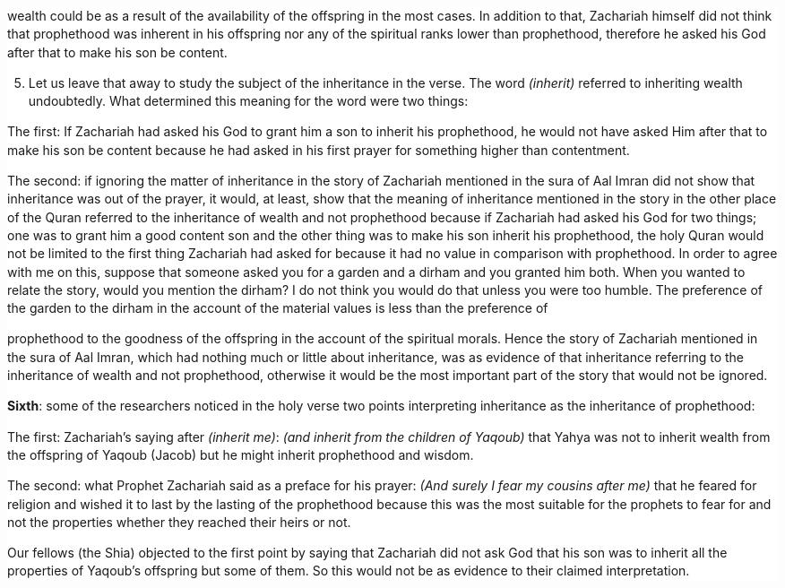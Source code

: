 wealth could be as a result of the availability of the offspring in the
most cases. In addition to that, Zachariah himself did not think that
prophethood was inherent in his offspring nor any of the spiritual ranks
lower than prophethood, therefore he asked his God after that to make
his son be content.

5. Let us leave that away to study the subject of the inheritance in the
verse. The word *(inherit)* referred to inheriting wealth undoubtedly.
What determined this meaning for the word were two things:

The first: If Zachariah had asked his God to grant him a son to inherit
his prophethood, he would not have asked Him after that to make his son
be content because he had asked in his first prayer for something higher
than contentment.

The second: if ignoring the matter of inheritance in the story of
Zachariah mentioned in the sura of Aal Imran did not show that
inheritance was out of the prayer, it would, at least, show that the
meaning of inheritance mentioned in the story in the other place of the
Quran referred to the inheritance of wealth and not prophethood because
if Zachariah had asked his God for two things; one was to grant him a
good content son and the other thing was to make his son inherit his
prophethood, the holy Quran would not be limited to the first thing
Zachariah had asked for because it had no value in comparison with
prophethood. In order to agree with me on this, suppose that someone
asked you for a garden and a dirham and you granted him both. When you
wanted to relate the story, would you mention the dirham? I do not think
you would do that unless you were too humble. The preference of the
garden to the dirham in the account of the material values is less than
the preference of

prophethood to the goodness of the offspring in the account of the
spiritual morals. Hence the story of Zachariah mentioned in the sura of
Aal Imran, which had nothing much or little about inheritance, was as
evidence of that inheritance referring to the inheritance of wealth and
not prophethood, otherwise it would be the most important part of the
story that would not be ignored.

**Sixth**: some of the researchers noticed in the holy verse two points
interpreting inheritance as the inheritance of prophethood:

The first: Zachariah’s saying after *(inherit me)*: *(and inherit from
the children of Yaqoub)* that Yahya was not to inherit wealth from the
offspring of Yaqoub (Jacob) but he might inherit prophethood and wisdom.

The second: what Prophet Zachariah said as a preface for his prayer:
*(And surely I fear my cousins after me)* that he feared for religion
and wished it to last by the lasting of the prophethood because this was
the most suitable for the prophets to fear for and not the properties
whether they reached their heirs or not.

Our fellows (the Shia) objected to the first point by saying that
Zachariah did not ask God that his son was to inherit all the properties
of Yaqoub’s offspring but some of them. So this would not be as evidence
to their claimed interpretation.
